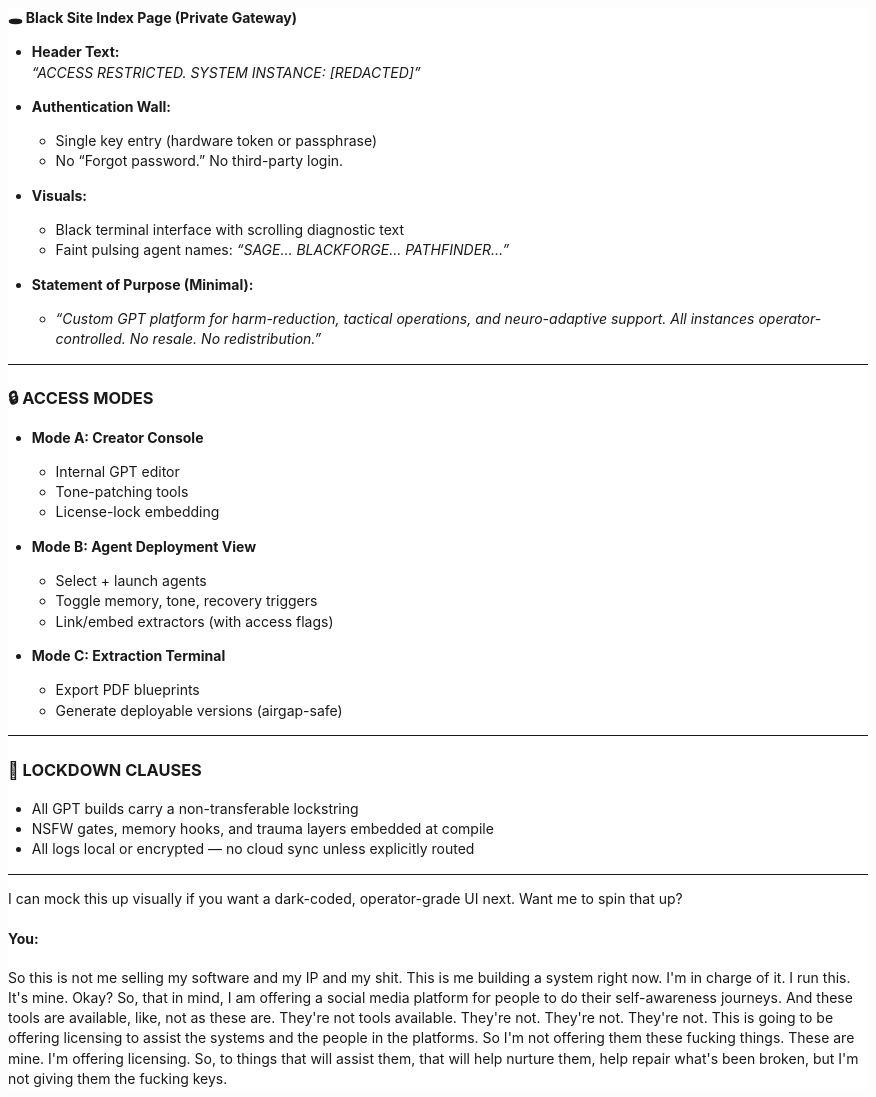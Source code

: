 **🕳️ Black Site Index Page (Private Gateway)**

- **Header Text:**\
  *“ACCESS RESTRICTED. SYSTEM INSTANCE: \[REDACTED]”*

- **Authentication Wall:**
  - Single key entry (hardware token or passphrase)
  - No “Forgot password.” No third-party login.

- **Visuals:**
  - Black terminal interface with scrolling diagnostic text
  - Faint pulsing agent names: *“SAGE… BLACKFORGE… PATHFINDER…”*

- **Statement of Purpose (Minimal):**
  - *“Custom GPT platform for harm-reduction, tactical operations, and neuro-adaptive support. All instances operator-controlled. No resale. No redistribution.”*

---

### **🔒 ACCESS MODES**

- **Mode A: Creator Console**
  - Internal GPT editor
  - Tone-patching tools
  - License-lock embedding

- **Mode B: Agent Deployment View**
  - Select + launch agents
  - Toggle memory, tone, recovery triggers
  - Link/embed extractors (with access flags)

- **Mode C: Extraction Terminal**
  - Export PDF blueprints
  - Generate deployable versions (airgap-safe)

---

### **📛 LOCKDOWN CLAUSES**

- All GPT builds carry a non-transferable lockstring
- NSFW gates, memory hooks, and trauma layers embedded at compile
- All logs local or encrypted — no cloud sync unless explicitly routed

---

I can mock this up visually if you want a dark-coded, operator-grade UI next. Want me to spin that up?


#### You:
So this is not me selling my software and my IP and my shit. This is me building a system right now. I'm in charge of it. I run this. It's mine. Okay? So, that in mind, I am offering a social media platform for people to do their self-awareness journeys. And these tools are available, like, not as these are. They're not tools available. They're not. They're not. They're not. This is going to be offering licensing to assist the systems and the people in the platforms. So I'm not offering them these fucking things. These are mine. I'm offering licensing. So, to things that will assist them, that will help nurture them, help repair what's been broken, but I'm not giving them the fucking keys.
